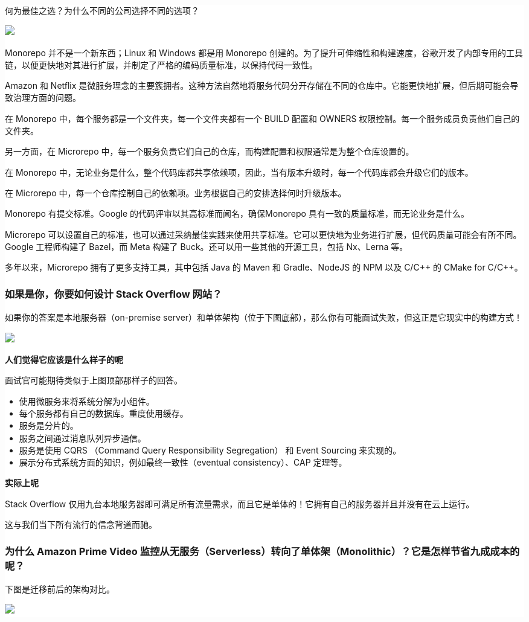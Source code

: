 何为最佳之选？为什么不同的公司选择不同的选项？ 

<p>
  <img src="../../images/monorepo-microrepo.jpg" />
</p>


Monorepo 并不是一个新东西；Linux 和 Windows 都是用 Monorepo 创建的。为了提升可伸缩性和构建速度，谷歌开发了内部专用的工具链，以便更快地对其进行扩展，并制定了严格的编码质量标准，以保持代码一致性。 

Amazon 和 Netflix 是微服务理念的主要簇拥者。这种方法自然地将服务代码分开存储在不同的仓库中。它能更快地扩展，但后期可能会导致治理方面的问题。 

在 Monorepo 中，每个服务都是一个文件夹，每一个文件夹都有一个 BUILD 配置和 OWNERS 权限控制。每一个服务成员负责他们自己的文件夹。 

另一方面，在 Microrepo 中，每一个服务负责它们自己的仓库，而构建配置和权限通常是为整个仓库设置的。 

在 Monorepo 中，无论业务是什么，整个代码库都共享依赖项，因此，当有版本升级时，每一个代码库都会升级它们的版本。 

在 Microrepo 中，每一个仓库控制自己的依赖项。业务根据自己的安排选择何时升级版本。 

Monorepo 有提交标准。Google 的代码评审以其高标准而闻名，确保Monorepo 具有一致的质量标准，而无论业务是什么。 

Microrepo 可以设置自己的标准，也可以通过采纳最佳实践来使用共享标准。它可以更快地为业务进行扩展，但代码质量可能会有所不同。 
Google 工程师构建了 Bazel，而 Meta 构建了 Buck。还可以用一些其他的开源工具，包括 Nx、Lerna 等。 

多年以来，Microrepo 拥有了更多支持工具，其中包括 Java 的 Maven 和 Gradle、NodeJS 的 NPM 以及 C/C++ 的 CMake for C/C++。 

### 如果是你，你要如何设计 Stack Overflow 网站？

如果你的答案是本地服务器（on-premise server）和单体架构（位于下图底部），那么你有可能面试失败，但这正是它现实中的构建方式！

<p>
  <img src="../../images/stackoverflow.jpg" />
</p>


**人们觉得它应该是什么样子的呢**

面试官可能期待类似于上图顶部那样子的回答。

- 使用微服务来将系统分解为小组件。
- 每个服务都有自己的数据库。重度使用缓存。
- 服务是分片的。
- 服务之间通过消息队列异步通信。
- 服务是使用 CQRS （Command Query Responsibility Segregation） 和 Event Sourcing 来实现的。
- 展示分布式系统方面的知识，例如最终一致性（eventual consistency）、CAP 定理等。

**实际上呢**

Stack Overflow 仅用九台本地服务器即可满足所有流量需求，而且它是单体的！它拥有自己的服务器并且并没有在云上运行。

这与我们当下所有流行的信念背道而驰。 

### 为什么 Amazon Prime Video 监控从无服务（Serverless）转向了单体架（Monolithic）？它是怎样节省九成成本的呢？

下图是迁移前后的架构对比。 

<p>
  <img src="../../images/serverless-to-monolithic.jpeg" />
</p>
